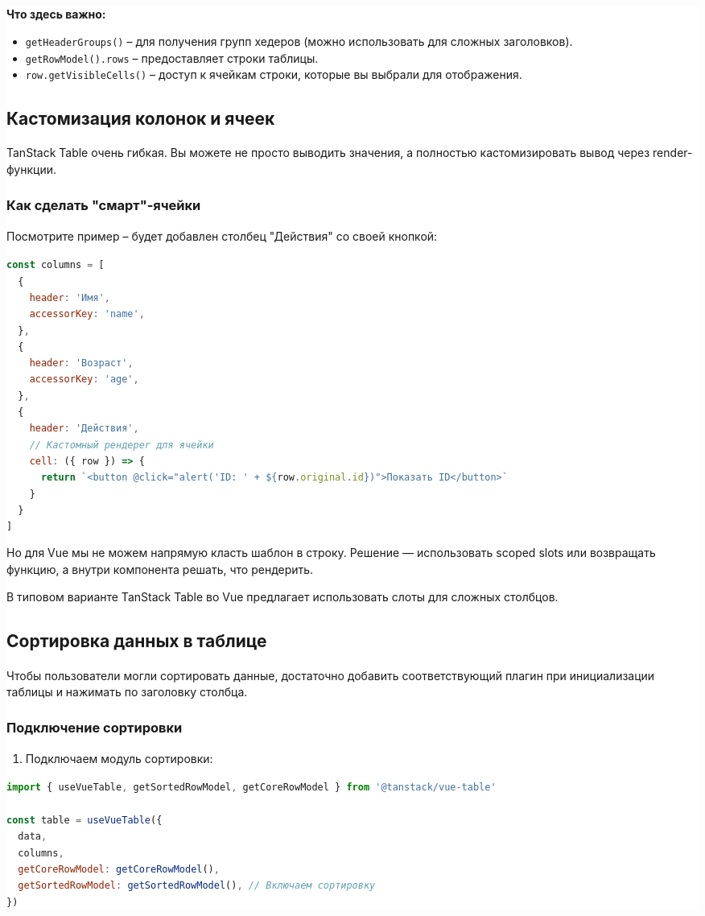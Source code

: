 ```vue
```

**Что здесь важно:** 

- `getHeaderGroups()` – для получения групп хедеров (можно использовать для сложных заголовков).
- `getRowModel().rows` – предоставляет строки таблицы.
- `row.getVisibleCells()` – доступ к ячейкам строки, которые вы выбрали для отображения.

## Кастомизация колонок и ячеек

TanStack Table очень гибкая. Вы можете не просто выводить значения, а полностью кастомизировать вывод через render-функции.

### Как сделать "смарт"-ячейки

Посмотрите пример – будет добавлен столбец "Действия" со своей кнопкой:

```js
const columns = [
  {
    header: 'Имя',
    accessorKey: 'name',
  },
  {
    header: 'Возраст',
    accessorKey: 'age',
  },
  {
    header: 'Действия',
    // Кастомный рендерer для ячейки
    cell: ({ row }) => {
      return `<button @click="alert('ID: ' + ${row.original.id})">Показать ID</button>`
    }
  }
]
```

Но для Vue мы не можем напрямую класть шаблон в строку. Решение — использовать scoped slots или возвращать функцию, а внутри компонента решать, что рендерить.

В типовом варианте TanStack Table во Vue предлагает использовать слоты для сложных столбцов.

## Сортировка данных в таблице

Чтобы пользователи могли сортировать данные, достаточно добавить соответствующий плагин при инициализации таблицы и нажимать по заголовку столбца.

### Подключение сортировки

1. Подключаем модуль сортировки:

```js
import { useVueTable, getSortedRowModel, getCoreRowModel } from '@tanstack/vue-table'

const table = useVueTable({
  data,
  columns,
  getCoreRowModel: getCoreRowModel(),
  getSortedRowModel: getSortedRowModel(), // Включаем сортировку
})
```
